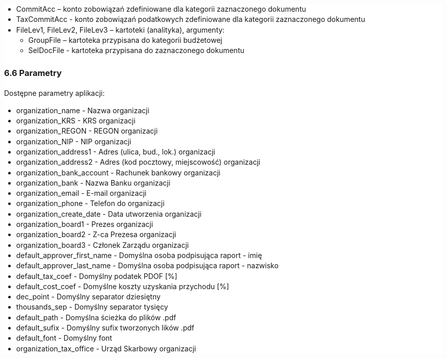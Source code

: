    - CommitAcc – konto zobowiązań zdefiniowane dla kategorii zaznaczonego dokumentu
   - TaxCommitAcc - konto zobowiązań podatkowych zdefiniowane dla kategorii zaznaczonego dokumentu
 - FileLev1, FileLev2, FileLev3 – kartoteki (analityka), argumenty:
   - GroupFile – kartoteka przypisana do kategorii budżetowej
   - SelDocFile - kartoteka przypisana do zaznaczonego dokumentu
	
### 6.6 Parametry

Dostępne parametry aplikacji:

 - organization_name - Nazwa organizacji
 - organization_KRS - KRS organizacji
 - organization_REGON - REGON organizacji
 - organization_NIP - NIP organizacji
 - organization_address1 - Adres (ulica, bud., lok.) organizacji
 - organization_address2 - Adres (kod pocztowy, miejscowość) organizacji
 - organization_bank_account - Rachunek bankowy organizacji
 - organization_bank - Nazwa Banku organizacji
 - organization_email - E-mail organizacji
 - organization_phone - Telefon do organizacji
 - organization_create_date - Data utworzenia organizacji
 - organization_board1 - Prezes organizacji
 - organization_board2 - Z-ca Prezesa organizacji
 - organization_board3 - Członek Zarządu organizacji
 - default_approver_first_name - Domyślna osoba podpisująca raport - imię
 - default_approver_last_name - Domyślna osoba podpisująca raport - nazwisko
 - default_tax_coef - Domyślny podatek PDOF [%]
 - default_cost_coef - Domyślne koszty uzyskania przychodu [%]
 - dec_point - Domyślny separator dziesiętny
 - thousands_sep - Domyślny separator tysięcy
 - default_path - Domyślna ścieżka do plików .pdf
 - default_sufix - Domyślny sufix tworzonych lików .pdf
 - default_font - Domyślny font
 - organization_tax_office - Urząd Skarbowy organizacji

